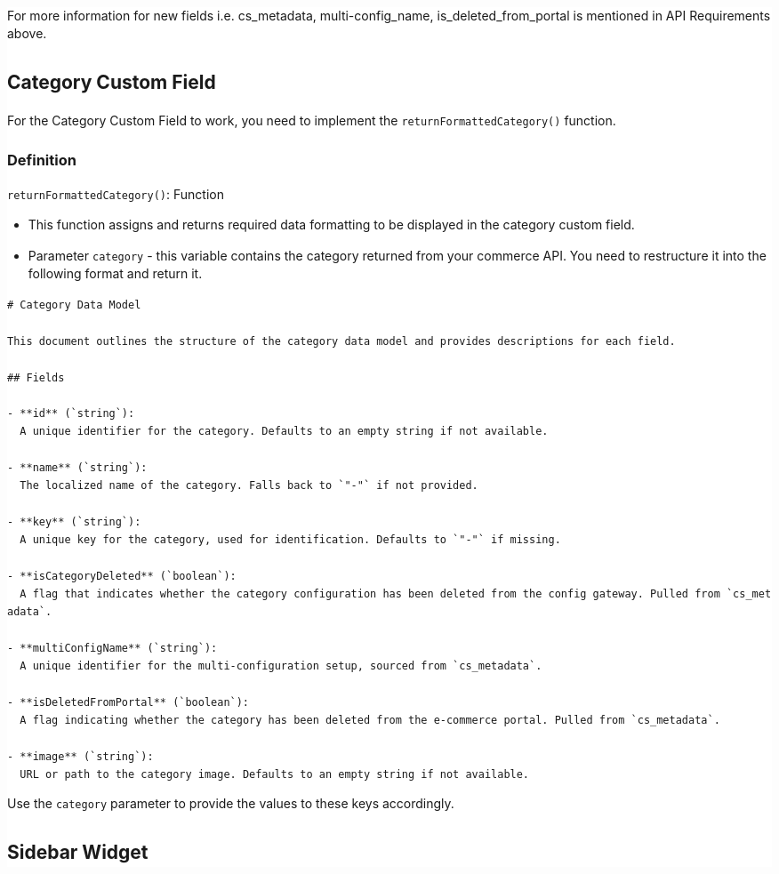For more information for new fields i.e. cs_metadata, multi-config_name, is_deleted_from_portal is mentioned in API Requirements above.

## Category Custom Field

For the Category Custom Field to work, you need to implement the `returnFormattedCategory()` function.

### Definition

`returnFormattedCategory()`: Function
* This function assigns and returns required data formatting to be displayed in the category custom field.

* Parameter
`category` - this variable contains the category returned from your commerce API. You need to restructure it into the following format and return it. 
```
# Category Data Model

This document outlines the structure of the category data model and provides descriptions for each field.

## Fields

- **id** (`string`):  
  A unique identifier for the category. Defaults to an empty string if not available.

- **name** (`string`):  
  The localized name of the category. Falls back to `"-"` if not provided.

- **key** (`string`):  
  A unique key for the category, used for identification. Defaults to `"-"` if missing.

- **isCategoryDeleted** (`boolean`):  
  A flag that indicates whether the category configuration has been deleted from the config gateway. Pulled from `cs_metadata`.

- **multiConfigName** (`string`):  
  A unique identifier for the multi-configuration setup, sourced from `cs_metadata`.

- **isDeletedFromPortal** (`boolean`):  
  A flag indicating whether the category has been deleted from the e-commerce portal. Pulled from `cs_metadata`.

- **image** (`string`):  
  URL or path to the category image. Defaults to an empty string if not available.

```
Use the `category` parameter to provide the values to these keys accordingly.

## Sidebar Widget
